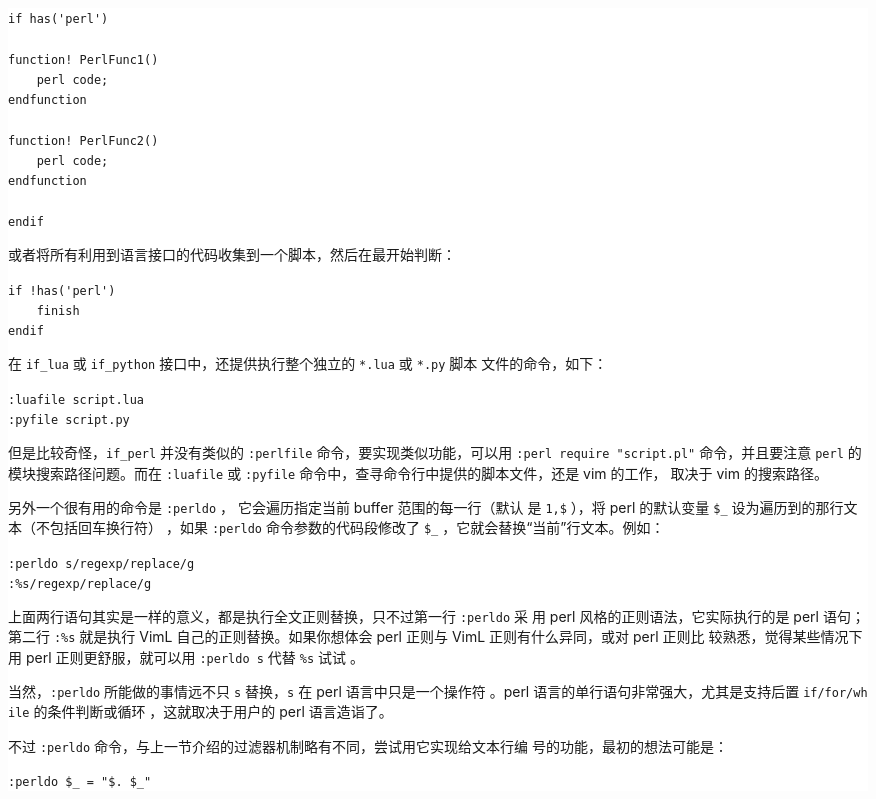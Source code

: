 ```vim
if has('perl')

function! PerlFunc1()
    perl code;
endfunction

function! PerlFunc2()
    perl code;
endfunction

endif
```

或者将所有利用到语言接口的代码收集到一个脚本，然后在最开始判断：

```vim
if !has('perl')
    finish
endif
```

在 `if_lua` 或 `if_python` 接口中，还提供执行整个独立的 `*.lua` 或 `*.py` 脚本
文件的命令，如下：

```vim
:luafile script.lua
:pyfile script.py
```

但是比较奇怪，`if_perl` 并没有类似的 `:perlfile` 命令，要实现类似功能，可以用
`:perl require "script.pl"` 命令，并且要注意 `perl` 的模块搜索路径问题。而在
`:luafile` 或 `:pyfile` 命令中，查寻命令行中提供的脚本文件，还是 vim 的工作，
取决于 vim 的搜索路径。

另外一个很有用的命令是 `:perldo` ， 它会遍历指定当前 buffer 范围的每一行（默认
是 `1,$` ），将 perl 的默认变量 `$_` 设为遍历到的那行文本（不包括回车换行符）
，如果 `:perldo` 命令参数的代码段修改了 `$_` ，它就会替换“当前”行文本。例如：

```vim
:perldo s/regexp/replace/g
:%s/regexp/replace/g
```

上面两行语句其实是一样的意义，都是执行全文正则替换，只不过第一行 `:perldo` 采
用 perl 风格的正则语法，它实际执行的是 perl 语句；第二行 `:%s` 就是执行 VimL
自己的正则替换。如果你想体会 perl 正则与 VimL 正则有什么异同，或对 perl 正则比
较熟悉，觉得某些情况下用 perl 正则更舒服，就可以用 `:perldo s` 代替 `%s` 试试
。

当然，`:perldo` 所能做的事情远不只 `s` 替换，`s` 在 perl 语言中只是一个操作符
。perl 语言的单行语句非常强大，尤其是支持后置 `if/for/while` 的条件判断或循环
，这就取决于用户的 perl 语言造诣了。

不过 `:perldo` 命令，与上一节介绍的过滤器机制略有不同，尝试用它实现给文本行编
号的功能，最初的想法可能是：

```vim
:perldo $_ = "$. $_"
```
